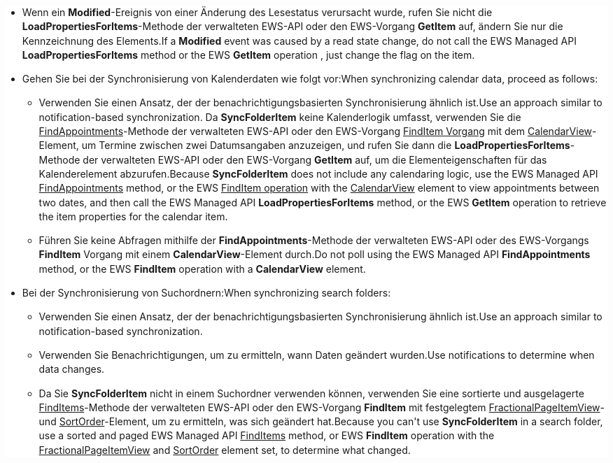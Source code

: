   - <span data-ttu-id="718b6-206">Wenn ein **Modified**-Ereignis von einer Änderung des Lesestatus verursacht wurde, rufen Sie nicht die **LoadPropertiesForItems**-Methode der verwalteten EWS-API oder den EWS-Vorgang **GetItem** auf, ändern Sie nur die Kennzeichnung des Elements.</span><span class="sxs-lookup"><span data-stu-id="718b6-206">If a **Modified** event was caused by a read state change, do not call the EWS Managed API **LoadPropertiesForItems** method or the EWS **GetItem** operation , just change the flag on the item.</span></span> 
    
- <span data-ttu-id="718b6-207">Gehen Sie bei der Synchronisierung von Kalenderdaten wie folgt vor:</span><span class="sxs-lookup"><span data-stu-id="718b6-207">When synchronizing calendar data, proceed as follows:</span></span>
    
  - <span data-ttu-id="718b6-208">Verwenden Sie einen Ansatz, der der benachrichtigungsbasierten Synchronisierung ähnlich ist.</span><span class="sxs-lookup"><span data-stu-id="718b6-208">Use an approach similar to notification-based synchronization.</span></span> <span data-ttu-id="718b6-209">Da **SyncFolderItem** keine Kalenderlogik umfasst, verwenden Sie die [FindAppointments](https://msdn.microsoft.com/library/dd633767%28v=exchg.80%29.aspx)-Methode der verwalteten EWS-API oder den EWS-Vorgang [FindItem Vorgang](https://msdn.microsoft.com/library/ebad6aae-16e7-44de-ae63-a95b24539729%28Office.15%29.aspx) mit dem [CalendarView](https://msdn.microsoft.com/library/a4a953b8-0710-416c-95ef-59e51eba9982%28Office.15%29.aspx)-Element, um Termine zwischen zwei Datumsangaben anzuzeigen, und rufen Sie dann die **LoadPropertiesForItems**-Methode der verwalteten EWS-API oder den EWS-Vorgang **GetItem** auf, um die Elementeigenschaften für das Kalenderelement abzurufen.</span><span class="sxs-lookup"><span data-stu-id="718b6-209">Because **SyncFolderItem** does not include any calendaring logic, use the EWS Managed API [FindAppointments](https://msdn.microsoft.com/library/dd633767%28v=exchg.80%29.aspx) method, or the EWS [FindItem operation](https://msdn.microsoft.com/library/ebad6aae-16e7-44de-ae63-a95b24539729%28Office.15%29.aspx) with the [CalendarView](https://msdn.microsoft.com/library/a4a953b8-0710-416c-95ef-59e51eba9982%28Office.15%29.aspx) element to view appointments between two dates, and then call the EWS Managed API **LoadPropertiesForItems** method, or the EWS **GetItem** operation to retrieve the item properties for the calendar item.</span></span> 
    
  - <span data-ttu-id="718b6-210">Führen Sie keine Abfragen mithilfe der **FindAppointments**-Methode der verwalteten EWS-API oder des EWS-Vorgangs **FindItem** Vorgang mit einem **CalendarView**-Element durch.</span><span class="sxs-lookup"><span data-stu-id="718b6-210">Do not poll using the EWS Managed API **FindAppointments** method, or the EWS **FindItem** operation with a **CalendarView** element.</span></span> 
    
- <span data-ttu-id="718b6-211">Bei der Synchronisierung von Suchordnern:</span><span class="sxs-lookup"><span data-stu-id="718b6-211">When synchronizing search folders:</span></span>
    
  - <span data-ttu-id="718b6-212">Verwenden Sie einen Ansatz, der der benachrichtigungsbasierten Synchronisierung ähnlich ist.</span><span class="sxs-lookup"><span data-stu-id="718b6-212">Use an approach similar to notification-based synchronization.</span></span> 
    
  - <span data-ttu-id="718b6-213">Verwenden Sie Benachrichtigungen, um zu ermitteln, wann Daten geändert wurden.</span><span class="sxs-lookup"><span data-stu-id="718b6-213">Use notifications to determine when data changes.</span></span>
    
  - <span data-ttu-id="718b6-214">Da Sie **SyncFolderItem** nicht in einem Suchordner verwenden können, verwenden Sie eine sortierte und ausgelagerte [FindItems](https://msdn.microsoft.com/library/microsoft.exchange.webservices.data.exchangeservice.finditems%28v=exchg.80%29.aspx)-Methode der verwalteten EWS-API oder den EWS-Vorgang **FindItem** mit festgelegtem [FractionalPageItemView](https://msdn.microsoft.com/library/4111afec-35e7-4c6f-b291-9bbba603f633%28Office.15%29.aspx)- und [SortOrder](https://msdn.microsoft.com/library/c2413f0b-8c03-46ae-9990-13338b3c53a6%28Office.15%29.aspx)-Element, um zu ermitteln, was sich geändert hat.</span><span class="sxs-lookup"><span data-stu-id="718b6-214">Because you can't use **SyncFolderItem** in a search folder, use a sorted and paged EWS Managed API [FindItems](https://msdn.microsoft.com/library/microsoft.exchange.webservices.data.exchangeservice.finditems%28v=exchg.80%29.aspx) method, or EWS **FindItem** operation with the [FractionalPageItemView](https://msdn.microsoft.com/library/4111afec-35e7-4c6f-b291-9bbba603f633%28Office.15%29.aspx) and [SortOrder](https://msdn.microsoft.com/library/c2413f0b-8c03-46ae-9990-13338b3c53a6%28Office.15%29.aspx) element set, to determine what changed.</span></span> 
    